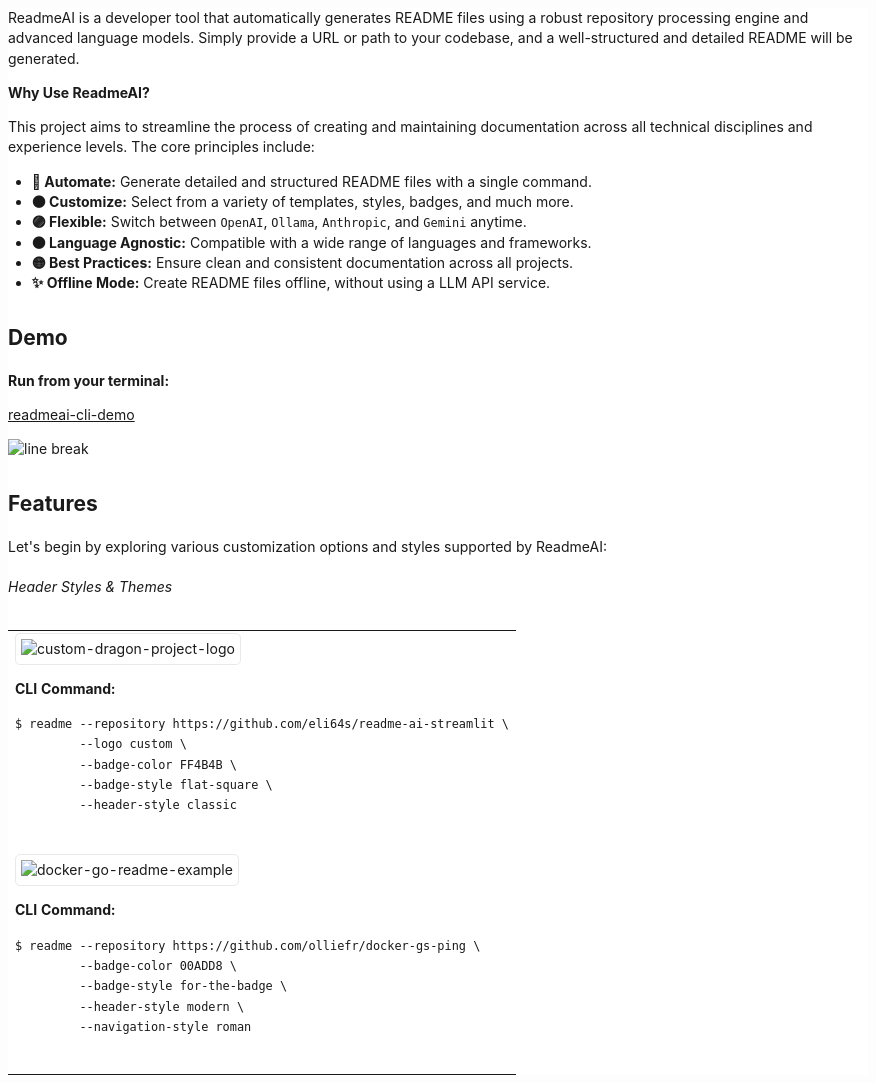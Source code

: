 ReadmeAI is a developer tool that automatically generates README files using a robust repository processing engine and advanced language models. Simply provide a URL or path to your codebase, and a well-structured and detailed README will be generated.

**Why Use ReadmeAI?**

This project aims to streamline the process of creating and maintaining documentation across all technical disciplines and experience levels. The core principles include:

- **🔵 Automate:** Generate detailed and structured README files with a single command.
- **⚫️ Customize:** Select from a variety of templates, styles, badges, and much more.
- **🟣 Flexible:** Switch between `OpenAI`, `Ollama`, `Anthropic`, and `Gemini` anytime.
- **🟠 Language Agnostic:** Compatible with a wide range of languages and frameworks.
- **🟡 Best Practices:** Ensure clean and consistent documentation across all projects.
- **✨ Offline Mode:** Create README files offline, without using a LLM API service.

## Demo

**Run from your terminal:**

[readmeai-cli-demo][cli-demo]



<img src="readmeai/data/svg/gradient_line_4169E1_8A2BE2.svg" alt="line break" width="100%" height="3px">

## Features

Let's begin by exploring various customization options and styles supported by ReadmeAI:

<div align="left">
  
  <h6>Header Styles & Themes</h6>
  <table>
    <tr>
      <td align="left">
        <img src="https://raw.githubusercontent.com/eli64s/readme-ai/main/docs/docs/assets/img/headers/custom-dragon.png" 
             alt="custom-dragon-project-logo" 
             width="800"
             style="border: 1px solid #E7E9EB; border-radius: 5px; padding: 5px;">
        <p align="left"><b>CLI Command:</b></p>
        <pre align="left"><code>$ readme --repository https://github.com/eli64s/readme-ai-streamlit \
        &emsp13;--logo custom \
        &emsp13;--badge-color FF4B4B \
        &emsp13;--badge-style flat-square \
        &emsp13;--header-style classic
        </code></pre>
      </td>
    </tr>
    <tr>
      <td align="left">
        <img src="https://raw.githubusercontent.com/eli64s/readme-ai/main/examples/toc/roman-numeral.png" 
             alt="docker-go-readme-example" 
             width="800"
             style="border: 1px solid #E7E9EB; border-radius: 5px; padding: 5px;">
        <p align="left"><b>CLI Command:</b></p>
        <pre align="left"><code>$ readme --repository https://github.com/olliefr/docker-gs-ping \
        &emsp13;--badge-color 00ADD8 \
        &emsp13;--badge-style for-the-badge \
        &emsp13;--header-style modern \
        &emsp13;--navigation-style roman
        </code></pre>
      </td>
    </tr>
  </table>


[readme-ai]: https://github.com/eli64s/readme-ai
[readme-ai-streamlit]: https://github.com/eli64s/readme-ai-streamlit
[actions]: https://github.com/eli64s/readme-ai/actions
[codecov]: https://app.codecov.io/gh/eli64s/readme-ai
[docs]: https://eli64s.github.io/readme-ai
[github-discussions]: https://github.com/eli64s/readme-ai/discussions
[github-issues]: https://github.com/eli64s/readme-ai/issues
[github-pulls]: https://github.com/eli64s/readme-ai/pulls
[mit]: https://opensource.org/license/mit
[pepy]: https://www.pepy.tech/projects/readmeai
[contributing]: https://github.com/eli64s/readme-ai/blob/main/CONTRIBUTING.md
[license]: https://github.com/eli64s/readme-ai/blob/main/LICENSE
[to-the-top]: https://img.shields.io/badge/Return-5D4ED3?style=flat&logo=ReadMe&logoColor=white
[cli-demo]: https://github.com/user-attachments/assets/e1198922-5233-4a44-a5a8-15fa1cc4e2d7
[streamlit-demo]: https://github.com/user-attachments/assets/c3f60665-4768-4baa-8e31-6b6e8c4c9248
[docker-shield]: https://img.shields.io/badge/Docker-2496ED.svg?style=flat&logo=Docker&logoColor=white
[docker-link]: https://hub.docker.com/r/zeroxeli/readme-ai
[python-link]: https://www.python.org/
[pip-link]: https://pip.pypa.io/en/stable/
[pypi-shield]: https://img.shields.io/badge/PyPI-3775A9.svg?style=flat&logo=PyPI&logoColor=white
[pypi-link]: https://pypi.org/project/readmeai/
[pipx-shield]: https://img.shields.io/badge/pipx-2CFFAA.svg?style=flat&logo=pipx&logoColor=black
[pipx-link]: https://pipx.pypa.io/stable/
[uv-link]: https://docs.astral.sh/uv/
[pytest-shield]: https://img.shields.io/badge/Pytest-0A9EDC.svg?style=flat&logo=Pytest&logoColor=white
[pytest-link]: https://docs.pytest.org/en/7.1.x/contents.html
[nox-link]: https://nox.thea.codes/en/stable/
[streamlit-link]: https://readme-ai.streamlit.app/
[shieldsio]: https://shields.io/
[simple-icons]: https://simpleicons.org/
[skill-icons]: https://github.com/tandpfun/skill-icons
[github-profile-badges]: https://github.com/Aveek-Saha/GitHub-Profile-Badges
[markdown-badges]: https://github.com/Ileriayo/markdown-badges
[css-icons]: https://github.com/astrit/css.gg
[python-svg]: https://raw.githubusercontent.com/eli64s/readme-ai/5ba3f704de2795e32f9fdb67e350caca87975a66/docs/docs/assets/svg/python.svg
[pipx-svg]: https://raw.githubusercontent.com/eli64s/readme-ai/5ba3f704de2795e32f9fdb67e350caca87975a66/docs/docs/assets/svg/pipx.svg
[uv-svg]: https://raw.githubusercontent.com/eli64s/readme-ai/5ba3f704de2795e32f9fdb67e350caca87975a66/docs/docs/assets/svg/astral.svg
[docker-svg]: https://raw.githubusercontent.com/eli64s/readme-ai/3052baaca03db99d00808acfec43a44e81ecbf7f/docs/docs/assets/svg/docker.svg
[git-svg]: https://raw.githubusercontent.com/eli64s/readme-ai/5ba3f704de2795e32f9fdb67e350caca87975a66/docs/docs/assets/svg/git.svg
[bash-svg]: https://raw.githubusercontent.com/eli64s/readme-ai/5ba3f704de2795e32f9fdb67e350caca87975a66/docs/docs/assets/svg/gnubash.svg
[poetry-svg]: https://raw.githubusercontent.com/eli64s/readme-ai/5ba3f704de2795e32f9fdb67e350caca87975a66/docs/docs/assets/svg/poetry.svg
[streamlit-svg]: https://raw.githubusercontent.com/eli64s/readme-ai/5ba3f704de2795e32f9fdb67e350caca87975a66/docs/docs/assets/svg/streamlit.svg
[file-system]: https://en.wikipedia.org/wiki/File_system
[github]: https://github.com/
[gitlab]: https://gitlab.com/
[bitbucket]: https://bitbucket.org/
[anthropic]: https://docs.anthropic.com/en/home
[gemini]: https://ai.google.dev/tutorials/python_quickstart
[ollama]: https://github.com/ollama/ollama
[openai]: https://platform.openai.com/docs/quickstart/account-setup:
[readme-ai]: https://github.com/eli64s/readme-ai
[pyflink]: https://github.com/eli64s/pyflink-poc
[postgres]: https://github.com/jwills/buenavista
[java]: https://github.com/avjinder/Minimal-Todo
[kotlin]: https://github.com/rumaan/file.io-Android-Client
[docker-golang]: https://github.com/olliefr/docker-gs-ping
[vercel]: https://github.com/PiyushSuthar/github-readme-quotes
[streamlit]: https://github.com/eli64s/readme-ai-streamlit
[fastapi]: https://github.com/FerrariDG/async-ml-inference
[litellm]: https://github.com/BerriAI/litellm
[examples-directory]: https://github.com/eli64s/readme-ai/tree/main/examples
[default]: https://github.com/eli64s/readme-ai/blob/main/examples/readme-ai.md
[ascii-header]: https://github.com/eli64s/readme-ai/blob/main/examples/headers/ascii.md
[classic-header]: https://github.com/eli64s/readme-ai/blob/main/examples/headers/classic.md 
[compact-header]: https://github.com/eli64s/readme-ai/blob/main/examples/headers/compact.md 
[modern-header]: https://github.com/eli64s/readme-ai/blob/main/examples/headers/modern.md 
[svg-banner]: https://github.com/eli64s/readme-ai/blob/main/examples/banners/svg-banner.md 
[dalle-logo]: https://github.com/eli64s/readme-ai/blob/main/examples/logos/dalle.md
[readme-kotlin]: https://github.com/eli64s/readme-ai/blob/main/examples/readme-kotlin.md 
[for-the-badge]: https://github.com/eli64s/readme-ai/blob/main/examples/readme-docker-go.md 
[fastapi-redis]: https://github.com/eli64s/readme-ai/blob/main/examples/readme-fastapi-redis.md 
[offline-mode]: https://github.com/eli64s/readme-ai/blob/main/examples/offline-mode/readme-litellm.md 
